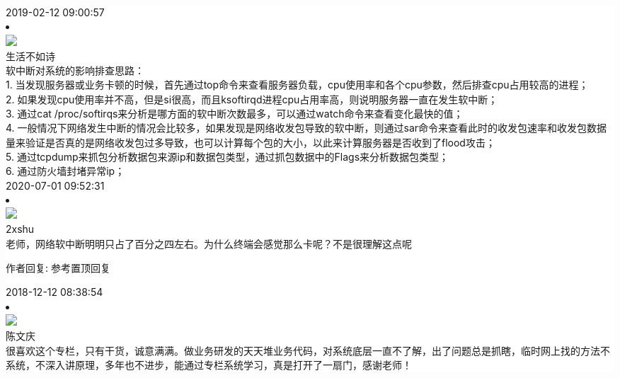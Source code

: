   </div>
  <div class="_3klNVc4Z_0">
    <div class="_3Hkula0k_0">2019-02-12 09:00:57</div>
  </div>
</div>
</div>
</li>
<li>
<div class="_2sjJGcOH_0"><img src="https://static001.geekbang.org/account/avatar/00/11/63/3b/c5cd68ab.jpg"
  class="_3FLYR4bF_0">
<div class="_36ChpWj4_0">
  <div class="_2zFoi7sd_0"><span>生活不如诗</span>
  </div>
  <div class="_2_QraFYR_0">软中断对系统的影响排查思路：<br>1. 当发现服务器或业务卡顿的时候，首先通过top命令来查看服务器负载，cpu使用率和各个cpu参数，然后排查cpu占用较高的进程；<br>2. 如果发现cpu使用率并不高，但是si很高，而且ksoftirqd进程cpu占用率高，则说明服务器一直在发生软中断；<br>3. 通过cat &#47;proc&#47;softirqs来分析是哪方面的软中断次数最多，可以通过watch命令来查看变化最快的值；<br>4. 一般情况下网络发生中断的情况会比较多，如果发现是网络收发包导致的软中断，则通过sar命令来查看此时的收发包速率和收发包数据量来验证是否真的是网络收发包过多导致，也可以计算每个包的大小，以此来计算服务器是否收到了flood攻击；<br>5. 通过tcpdump来抓包分析数据包来源ip和数据包类型，通过抓包数据中的Flags来分析数据包类型；<br>6. 通过防火墙封堵异常ip；</div>
  <div class="_10o3OAxT_0">
    
  </div>
  <div class="_3klNVc4Z_0">
    <div class="_3Hkula0k_0">2020-07-01 09:52:31</div>
  </div>
</div>
</div>
</li>
<li>
<div class="_2sjJGcOH_0"><img src="http://thirdwx.qlogo.cn/mmopen/vi_32/Q0j4TwGTfTKsz8j0bAayjSne9iakvjzUmvUdxWEbsM9iasQ74spGFayIgbSE232sH2LOWmaKtx1WqAFDiaYgVPwIQ/132"
  class="_3FLYR4bF_0">
<div class="_36ChpWj4_0">
  <div class="_2zFoi7sd_0"><span>2xshu</span>
  </div>
  <div class="_2_QraFYR_0">老师，网络软中断明明只占了百分之四左右。为什么终端会感觉那么卡呢？不是很理解这点呢</div>
  <div class="_10o3OAxT_0">
    <p class="_3KxQPN3V_0">作者回复: 参考置顶回复</p>
  </div>
  <div class="_3klNVc4Z_0">
    <div class="_3Hkula0k_0">2018-12-12 08:38:54</div>
  </div>
</div>
</div>
</li>
<li>
<div class="_2sjJGcOH_0"><img src="https://static001.geekbang.org/account/avatar/00/12/84/02/e9937c31.jpg"
  class="_3FLYR4bF_0">
<div class="_36ChpWj4_0">
  <div class="_2zFoi7sd_0"><span>陈文庆</span>
  </div>
  <div class="_2_QraFYR_0">很喜欢这个专栏，只有干货，诚意满满。做业务研发的天天堆业务代码，对系统底层一直不了解，出了问题总是抓瞎，临时网上找的方法不系统，不深入讲原理，多年也不进步，能通过专栏系统学习，真是打开了一扇门，感谢老师！</div>
  <div class="_10o3OAxT_0">
    